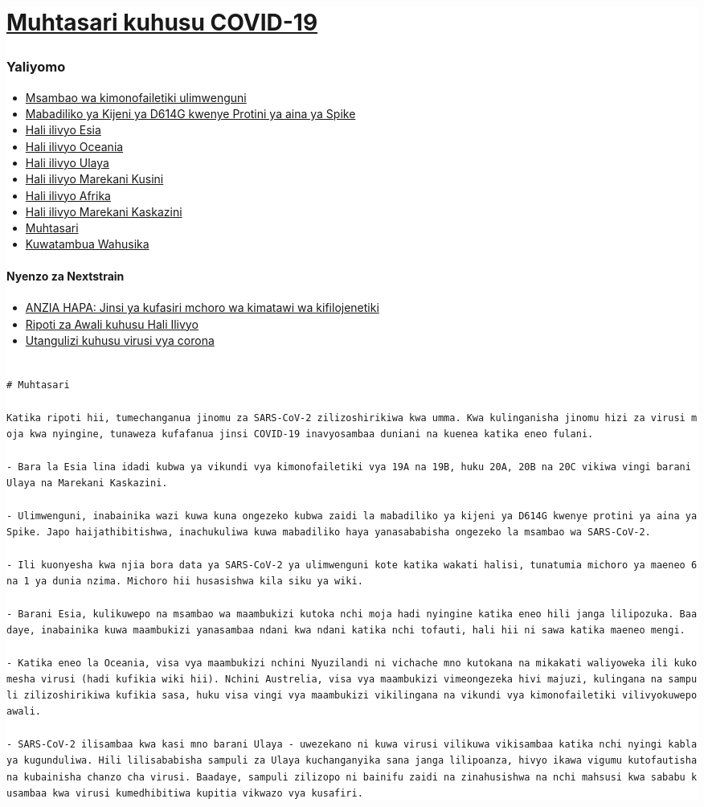 







# [Muhtasari kuhusu COVID-19](https://nextstrain.org/ncov/global/2020-08-11?d=map)

### Yaliyomo
* [Msambao wa kimonofailetiki ulimwenguni](https://nextstrain.org/narratives/ncov/sit-rep/2020-08-14?n=2)
* [Mabadiliko ya Kijeni ya D614G kwenye Protini ya aina ya Spike](https://nextstrain.org/narratives/ncov/sit-rep/2020-08-14?n=3)
* [Hali ilivyo Esia](https://nextstrain.org/narratives/ncov/sit-rep/2020-08-14?n=5)
* [Hali ilivyo Oceania](https://nextstrain.org/narratives/ncov/sit-rep/2020-08-14?n=7)
* [Hali ilivyo Ulaya](https://nextstrain.org/narratives/ncov/sit-rep/2020-08-14?n=10)
* [Hali ilivyo Marekani Kusini](https://nextstrain.org/narratives/ncov/sit-rep/2020-08-14?n=13)
* [Hali ilivyo Afrika](https://nextstrain.org/narratives/ncov/sit-rep/2020-08-14?n=15)
* [Hali ilivyo Marekani Kaskazini](https://nextstrain.org/narratives/ncov/sit-rep/2020-08-14?n=17)
* [Muhtasari](https://nextstrain.org/narratives/ncov/sit-rep/2020-08-14?n=19)
* [Kuwatambua Wahusika](https://nextstrain.org/narratives/ncov/sit-rep/2020-08-14?n=20)

#### Nyenzo za Nextstrain
* [ANZIA HAPA: Jinsi ya kufasiri mchoro wa kimatawi wa kifilojenetiki](https://nextstrain.org/narratives/trees-background/)
* [Ripoti za Awali kuhusu Hali Ilivyo](https://nextstrain.org/ncov-sit-reps/)
* [Utangulizi kuhusu virusi vya corona](https://nextstrain.org/help/coronavirus/human-CoV)


```auspiceMainDisplayMarkdown

# Muhtasari

Katika ripoti hii, tumechanganua jinomu za SARS-CoV-2 zilizoshirikiwa kwa umma. Kwa kulinganisha jinomu hizi za virusi moja kwa nyingine, tunaweza kufafanua jinsi COVID-19 inavyosambaa duniani na kuenea katika eneo fulani.

- Bara la Esia lina idadi kubwa ya vikundi vya kimonofailetiki vya 19A na 19B, huku 20A, 20B na 20C vikiwa vingi barani Ulaya na Marekani Kaskazini.

- Ulimwenguni, inabainika wazi kuwa kuna ongezeko kubwa zaidi la mabadiliko ya kijeni ya D614G kwenye protini ya aina ya Spike. Japo haijathibitishwa, inachukuliwa kuwa mabadiliko haya yanasababisha ongezeko la msambao wa SARS-CoV-2.

- Ili kuonyesha kwa njia bora data ya SARS-CoV-2 ya ulimwenguni kote katika wakati halisi, tunatumia michoro ya maeneo 6 na 1 ya dunia nzima. Michoro hii husasishwa kila siku ya wiki.

- Barani Esia, kulikuwepo na msambao wa maambukizi kutoka nchi moja hadi nyingine katika eneo hili janga lilipozuka. Baadaye, inabainika kuwa maambukizi yanasambaa ndani kwa ndani katika nchi tofauti, hali hii ni sawa katika maeneo mengi.

- Katika eneo la Oceania, visa vya maambukizi nchini Nyuzilandi ni vichache mno kutokana na mikakati waliyoweka ili kukomesha virusi (hadi kufikia wiki hii). Nchini Austrelia, visa vya maambukizi vimeongezeka hivi majuzi, kulingana na sampuli zilizoshirikiwa kufikia sasa, huku visa vingi vya maambukizi vikilingana na vikundi vya kimonofailetiki vilivyokuwepo awali.

- SARS-CoV-2 ilisambaa kwa kasi mno barani Ulaya - uwezekano ni kuwa virusi vilikuwa vikisambaa katika nchi nyingi kabla ya kugunduliwa. Hili lilisababisha sampuli za Ulaya kuchanganyika sana janga lilipoanza, hivyo ikawa vigumu kutofautisha na kubainisha chanzo cha virusi. Baadaye, sampuli zilizopo ni bainifu zaidi na zinahusishwa na nchi mahsusi kwa sababu kusambaa kwa virusi kumedhibitiwa kupitia vikwazo vya kusafiri.

```
